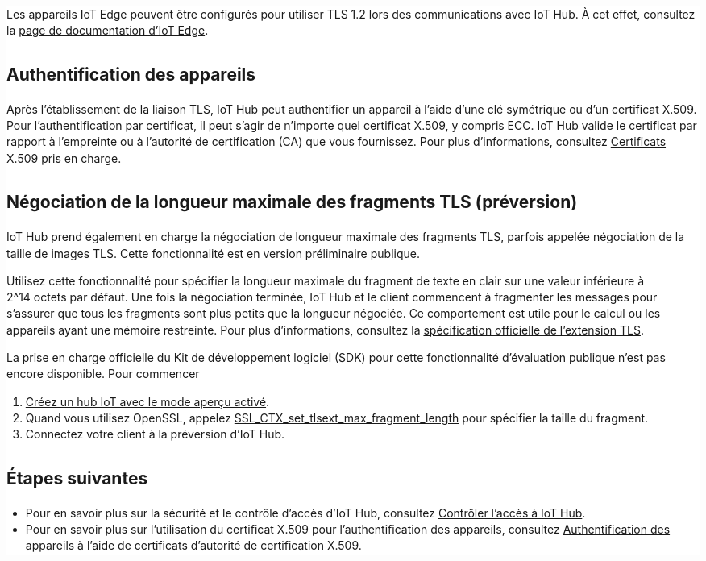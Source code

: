 Les appareils IoT Edge peuvent être configurés pour utiliser TLS 1.2 lors des communications avec IoT Hub. À cet effet, consultez la [page de documentation d’IoT Edge](https://github.com/Azure/iotedge/blob/master/edge-modules/edgehub-proxy/README.md).

## <a name="device-authentication"></a>Authentification des appareils

Après l’établissement de la liaison TLS, IoT Hub peut authentifier un appareil à l’aide d’une clé symétrique ou d’un certificat X.509. Pour l’authentification par certificat, il peut s’agir de n’importe quel certificat X.509, y compris ECC. IoT Hub valide le certificat par rapport à l’empreinte ou à l’autorité de certification (CA) que vous fournissez. Pour plus d’informations, consultez [Certificats X.509 pris en charge](iot-hub-dev-guide-sas.md#supported-x509-certificates).

## <a name="tls-maximum-fragment-length-negotiation-preview"></a>Négociation de la longueur maximale des fragments TLS (préversion)

IoT Hub prend également en charge la négociation de longueur maximale des fragments TLS, parfois appelée négociation de la taille de images TLS. Cette fonctionnalité est en version préliminaire publique. 

Utilisez cette fonctionnalité pour spécifier la longueur maximale du fragment de texte en clair sur une valeur inférieure à 2^14 octets par défaut. Une fois la négociation terminée, IoT Hub et le client commencent à fragmenter les messages pour s’assurer que tous les fragments sont plus petits que la longueur négociée. Ce comportement est utile pour le calcul ou les appareils ayant une mémoire restreinte. Pour plus d’informations, consultez la [spécification officielle de l’extension TLS](https://tools.ietf.org/html/rfc6066#section-4).

La prise en charge officielle du Kit de développement logiciel (SDK) pour cette fonctionnalité d’évaluation publique n’est pas encore disponible. Pour commencer

1. [Créez un hub IoT avec le mode aperçu activé](iot-hub-preview-mode.md).
1. Quand vous utilisez OpenSSL, appelez [SSL_CTX_set_tlsext_max_fragment_length](https://manpages.debian.org/testing/libssl-doc/SSL_CTX_set_max_send_fragment.3ssl.en.html) pour spécifier la taille du fragment.
1. Connectez votre client à la préversion d’IoT Hub.

## <a name="next-steps"></a>Étapes suivantes

- Pour en savoir plus sur la sécurité et le contrôle d’accès d’IoT Hub, consultez [Contrôler l’accès à IoT Hub](iot-hub-devguide-security.md).
- Pour en savoir plus sur l’utilisation du certificat X.509 pour l’authentification des appareils, consultez [Authentification des appareils à l’aide de certificats d’autorité de certification X.509](iot-hub-x509ca-overview.md).
